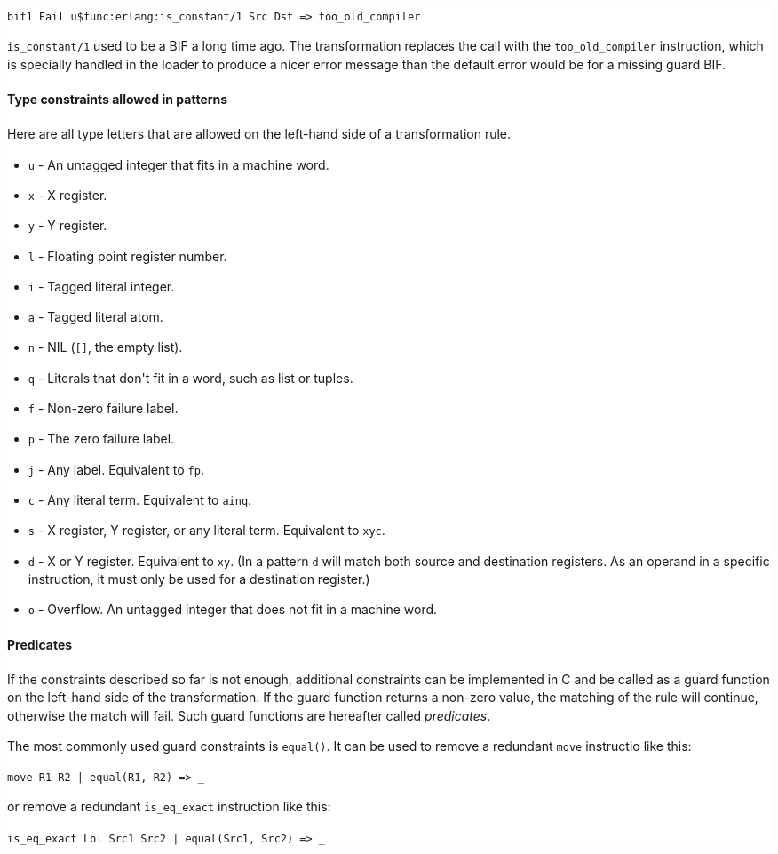     bif1 Fail u$func:erlang:is_constant/1 Src Dst => too_old_compiler

`is_constant/1` used to be a BIF a long time ago.  The transformation
replaces the call with the `too_old_compiler` instruction, which is
specially handled in the loader to produce a nicer error message than
the default error would be for a missing guard BIF.

#### Type constraints allowed in patterns ####

Here are all type letters that are allowed on the left-hand side of a
transformation rule.

* `u` - An untagged integer that fits in a machine word.

* `x` - X register.

* `y` - Y register.

* `l` - Floating point register number.

* `i` - Tagged literal integer.

* `a` - Tagged literal atom.

* `n` - NIL (`[]`, the empty list).

* `q` - Literals that don't fit in a word, such as list or tuples.

* `f` - Non-zero failure label.

* `p` - The zero failure label.

* `j` - Any label.  Equivalent to `fp`.

* `c` - Any literal term.  Equivalent to `ainq`.

* `s` - X register, Y register, or any literal term.  Equivalent to `xyc`.

* `d` - X or Y register.  Equivalent to `xy`.  (In a pattern `d` will
match both source and destination registers.  As an operand in a specific
instruction, it must only be used for a destination register.)

* `o` - Overflow.  An untagged integer that does not fit in a machine word.

#### Predicates ####

If the constraints described so far is not enough, additional
constraints can be implemented in C and be called as a guard function
on the left-hand side of the transformation.  If the guard function returns
a non-zero value, the matching of the rule will continue, otherwise
the match will fail.  Such guard functions are hereafter called
*predicates*.

The most commonly used guard constraints is `equal()`. It can be used
to remove a redundant `move` instructio like this:

    move R1 R2 | equal(R1, R2) => _

or remove a redundant `is_eq_exact` instruction like this:

    is_eq_exact Lbl Src1 Src2 | equal(Src1, Src2) => _
